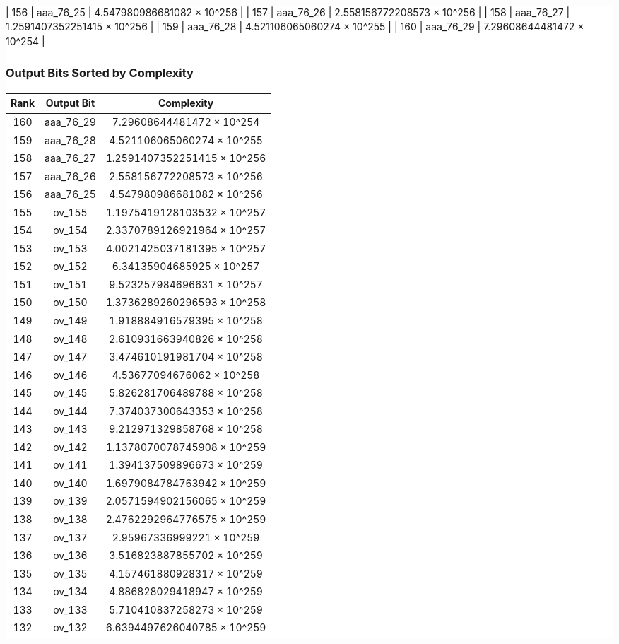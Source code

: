 | 156 | aaa_76_25 | 4.547980986681082 × 10^256 |
| 157 | aaa_76_26 | 2.558156772208573 × 10^256 |
| 158 | aaa_76_27 | 1.2591407352251415 × 10^256 |
| 159 | aaa_76_28 | 4.521106065060274 × 10^255 |
| 160 | aaa_76_29 | 7.29608644481472 × 10^254 |

### Output Bits Sorted by Complexity

| Rank | Output Bit | Complexity |
|:----:|:----------:|:----------:|
| 160 | aaa_76_29 | 7.29608644481472 × 10^254 |
| 159 | aaa_76_28 | 4.521106065060274 × 10^255 |
| 158 | aaa_76_27 | 1.2591407352251415 × 10^256 |
| 157 | aaa_76_26 | 2.558156772208573 × 10^256 |
| 156 | aaa_76_25 | 4.547980986681082 × 10^256 |
| 155 | ov_155 | 1.1975419128103532 × 10^257 |
| 154 | ov_154 | 2.3370789126921964 × 10^257 |
| 153 | ov_153 | 4.0021425037181395 × 10^257 |
| 152 | ov_152 | 6.34135904685925 × 10^257 |
| 151 | ov_151 | 9.523257984696631 × 10^257 |
| 150 | ov_150 | 1.3736289260296593 × 10^258 |
| 149 | ov_149 | 1.918884916579395 × 10^258 |
| 148 | ov_148 | 2.610931663940826 × 10^258 |
| 147 | ov_147 | 3.474610191981704 × 10^258 |
| 146 | ov_146 | 4.53677094676062 × 10^258 |
| 145 | ov_145 | 5.826281706489788 × 10^258 |
| 144 | ov_144 | 7.374037300643353 × 10^258 |
| 143 | ov_143 | 9.212971329858768 × 10^258 |
| 142 | ov_142 | 1.1378070078745908 × 10^259 |
| 141 | ov_141 | 1.394137509896673 × 10^259 |
| 140 | ov_140 | 1.6979084784763942 × 10^259 |
| 139 | ov_139 | 2.0571594902156065 × 10^259 |
| 138 | ov_138 | 2.4762292964776575 × 10^259 |
| 137 | ov_137 | 2.95967336999221 × 10^259 |
| 136 | ov_136 | 3.516823887855702 × 10^259 |
| 135 | ov_135 | 4.157461880928317 × 10^259 |
| 134 | ov_134 | 4.886828029418947 × 10^259 |
| 133 | ov_133 | 5.710410837258273 × 10^259 |
| 132 | ov_132 | 6.6394497626040785 × 10^259 |